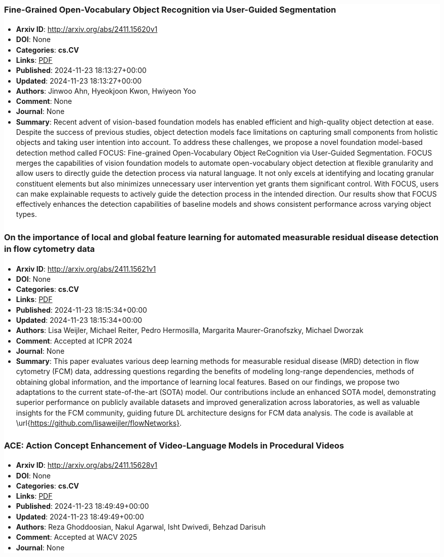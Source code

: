 ### Fine-Grained Open-Vocabulary Object Recognition via User-Guided Segmentation
- **Arxiv ID**: http://arxiv.org/abs/2411.15620v1
- **DOI**: None
- **Categories**: **cs.CV**
- **Links**: [PDF](http://arxiv.org/pdf/2411.15620v1)
- **Published**: 2024-11-23 18:13:27+00:00
- **Updated**: 2024-11-23 18:13:27+00:00
- **Authors**: Jinwoo Ahn, Hyeokjoon Kwon, Hwiyeon Yoo
- **Comment**: None
- **Journal**: None
- **Summary**: Recent advent of vision-based foundation models has enabled efficient and high-quality object detection at ease. Despite the success of previous studies, object detection models face limitations on capturing small components from holistic objects and taking user intention into account. To address these challenges, we propose a novel foundation model-based detection method called FOCUS: Fine-grained Open-Vocabulary Object ReCognition via User-Guided Segmentation. FOCUS merges the capabilities of vision foundation models to automate open-vocabulary object detection at flexible granularity and allow users to directly guide the detection process via natural language. It not only excels at identifying and locating granular constituent elements but also minimizes unnecessary user intervention yet grants them significant control. With FOCUS, users can make explainable requests to actively guide the detection process in the intended direction. Our results show that FOCUS effectively enhances the detection capabilities of baseline models and shows consistent performance across varying object types.



### On the importance of local and global feature learning for automated measurable residual disease detection in flow cytometry data
- **Arxiv ID**: http://arxiv.org/abs/2411.15621v1
- **DOI**: None
- **Categories**: **cs.CV**
- **Links**: [PDF](http://arxiv.org/pdf/2411.15621v1)
- **Published**: 2024-11-23 18:15:34+00:00
- **Updated**: 2024-11-23 18:15:34+00:00
- **Authors**: Lisa Weijler, Michael Reiter, Pedro Hermosilla, Margarita Maurer-Granofszky, Michael Dworzak
- **Comment**: Accepted at ICPR 2024
- **Journal**: None
- **Summary**: This paper evaluates various deep learning methods for measurable residual disease (MRD) detection in flow cytometry (FCM) data, addressing questions regarding the benefits of modeling long-range dependencies, methods of obtaining global information, and the importance of learning local features. Based on our findings, we propose two adaptations to the current state-of-the-art (SOTA) model. Our contributions include an enhanced SOTA model, demonstrating superior performance on publicly available datasets and improved generalization across laboratories, as well as valuable insights for the FCM community, guiding future DL architecture designs for FCM data analysis. The code is available at \url{https://github.com/lisaweijler/flowNetworks}.



### ACE: Action Concept Enhancement of Video-Language Models in Procedural Videos
- **Arxiv ID**: http://arxiv.org/abs/2411.15628v1
- **DOI**: None
- **Categories**: **cs.CV**
- **Links**: [PDF](http://arxiv.org/pdf/2411.15628v1)
- **Published**: 2024-11-23 18:49:49+00:00
- **Updated**: 2024-11-23 18:49:49+00:00
- **Authors**: Reza Ghoddoosian, Nakul Agarwal, Isht Dwivedi, Behzad Darisuh
- **Comment**: Accepted at WACV 2025
- **Journal**: None